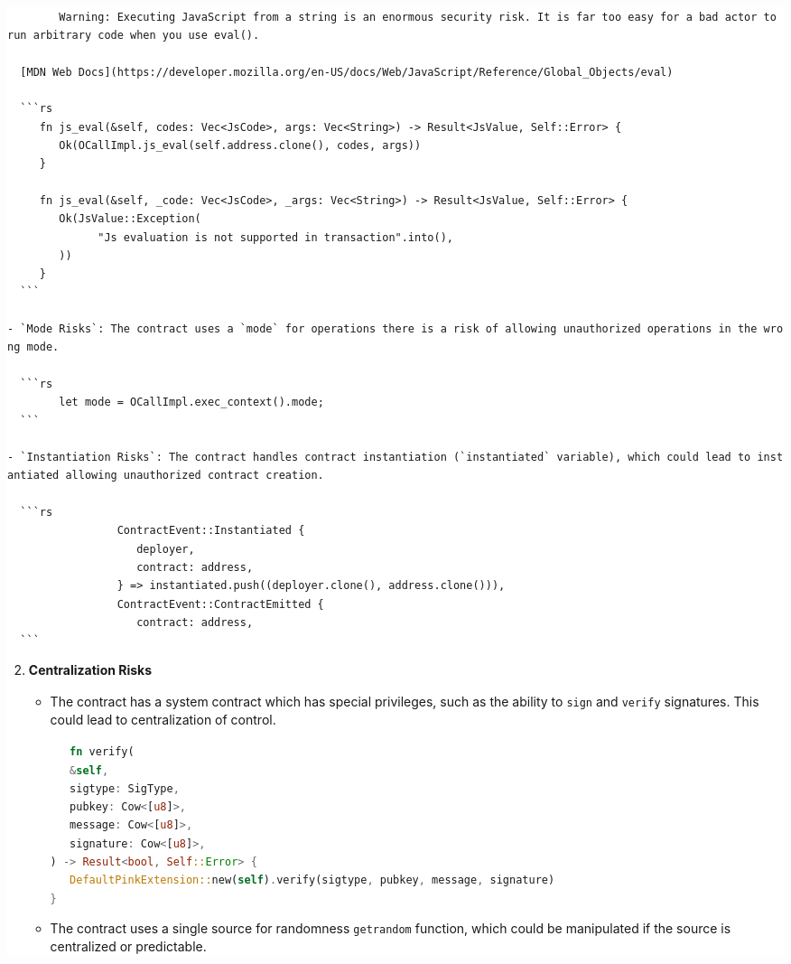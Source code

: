             Warning: Executing JavaScript from a string is an enormous security risk. It is far too easy for a bad actor to run arbitrary code when you use eval().

      [MDN Web Docs](https://developer.mozilla.org/en-US/docs/Web/JavaScript/Reference/Global_Objects/eval)

      ```rs
         fn js_eval(&self, codes: Vec<JsCode>, args: Vec<String>) -> Result<JsValue, Self::Error> {
            Ok(OCallImpl.js_eval(self.address.clone(), codes, args))
         }

         fn js_eval(&self, _code: Vec<JsCode>, _args: Vec<String>) -> Result<JsValue, Self::Error> {
            Ok(JsValue::Exception(
                  "Js evaluation is not supported in transaction".into(),
            ))
         }
      ```

    - `Mode Risks`: The contract uses a `mode` for operations there is a risk of allowing unauthorized operations in the wrong mode.

      ```rs
            let mode = OCallImpl.exec_context().mode;
      ```

    - `Instantiation Risks`: The contract handles contract instantiation (`instantiated` variable), which could lead to instantiated allowing unauthorized contract creation.

      ```rs
                     ContractEvent::Instantiated {
                        deployer,
                        contract: address,
                     } => instantiated.push((deployer.clone(), address.clone())),
                     ContractEvent::ContractEmitted {
                        contract: address,
      ```

2.  **Centralization Risks**

    - The contract has a system contract which has special privileges, such as the ability to `sign` and `verify` signatures. This could lead to centralization of control.

      ```rs
         fn verify(
         &self,
         sigtype: SigType,
         pubkey: Cow<[u8]>,
         message: Cow<[u8]>,
         signature: Cow<[u8]>,
      ) -> Result<bool, Self::Error> {
         DefaultPinkExtension::new(self).verify(sigtype, pubkey, message, signature)
      }
      ```

    - The contract uses a single source for randomness `getrandom` function, which could be manipulated if the source is centralized or predictable.
